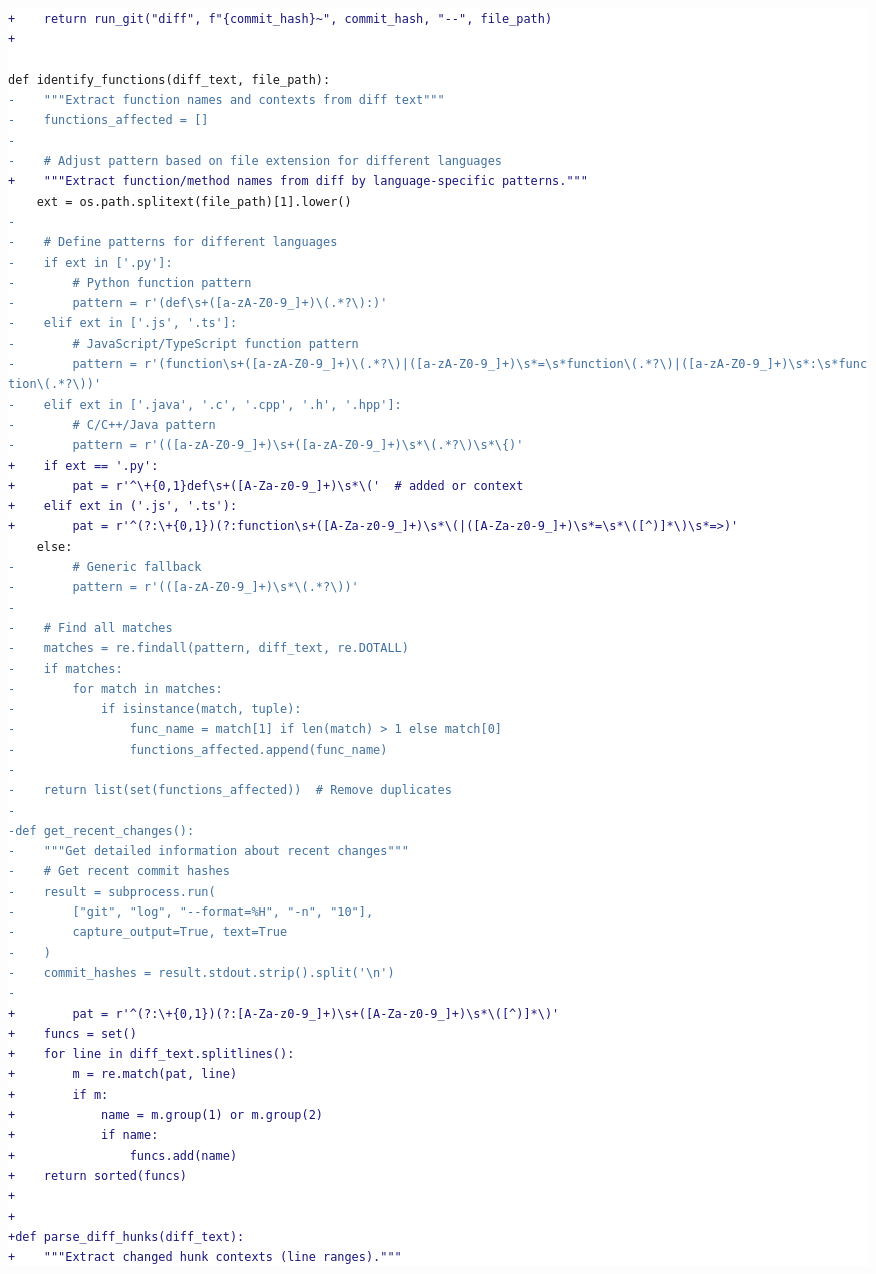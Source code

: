   ```diff
+    return run_git("diff", f"{commit_hash}~", commit_hash, "--", file_path)
+
  
  def identify_functions(diff_text, file_path):
-    """Extract function names and contexts from diff text"""
-    functions_affected = []
-    
-    # Adjust pattern based on file extension for different languages
+    """Extract function/method names from diff by language-specific patterns."""
      ext = os.path.splitext(file_path)[1].lower()
-    
-    # Define patterns for different languages
-    if ext in ['.py']:
-        # Python function pattern
-        pattern = r'(def\s+([a-zA-Z0-9_]+)\(.*?\):)'
-    elif ext in ['.js', '.ts']:
-        # JavaScript/TypeScript function pattern
-        pattern = r'(function\s+([a-zA-Z0-9_]+)\(.*?\)|([a-zA-Z0-9_]+)\s*=\s*function\(.*?\)|([a-zA-Z0-9_]+)\s*:\s*function\(.*?\))'
-    elif ext in ['.java', '.c', '.cpp', '.h', '.hpp']:
-        # C/C++/Java pattern
-        pattern = r'(([a-zA-Z0-9_]+)\s+([a-zA-Z0-9_]+)\s*\(.*?\)\s*\{)'
+    if ext == '.py':
+        pat = r'^\+{0,1}def\s+([A-Za-z0-9_]+)\s*\('  # added or context
+    elif ext in ('.js', '.ts'):
+        pat = r'^(?:\+{0,1})(?:function\s+([A-Za-z0-9_]+)\s*\(|([A-Za-z0-9_]+)\s*=\s*\([^)]*\)\s*=>)'
      else:
-        # Generic fallback
-        pattern = r'(([a-zA-Z0-9_]+)\s*\(.*?\))'
-    
-    # Find all matches
-    matches = re.findall(pattern, diff_text, re.DOTALL)
-    if matches:
-        for match in matches:
-            if isinstance(match, tuple):
-                func_name = match[1] if len(match) > 1 else match[0]
-                functions_affected.append(func_name)
-    
-    return list(set(functions_affected))  # Remove duplicates
-
-def get_recent_changes():
-    """Get detailed information about recent changes"""
-    # Get recent commit hashes
-    result = subprocess.run(
-        ["git", "log", "--format=%H", "-n", "10"],
-        capture_output=True, text=True
-    )
-    commit_hashes = result.stdout.strip().split('\n')
-    
+        pat = r'^(?:\+{0,1})(?:[A-Za-z0-9_]+)\s+([A-Za-z0-9_]+)\s*\([^)]*\)'
+    funcs = set()
+    for line in diff_text.splitlines():
+        m = re.match(pat, line)
+        if m:
+            name = m.group(1) or m.group(2)
+            if name:
+                funcs.add(name)
+    return sorted(funcs)
+
+
+def parse_diff_hunks(diff_text):
+    """Extract changed hunk contexts (line ranges)."""
  ```